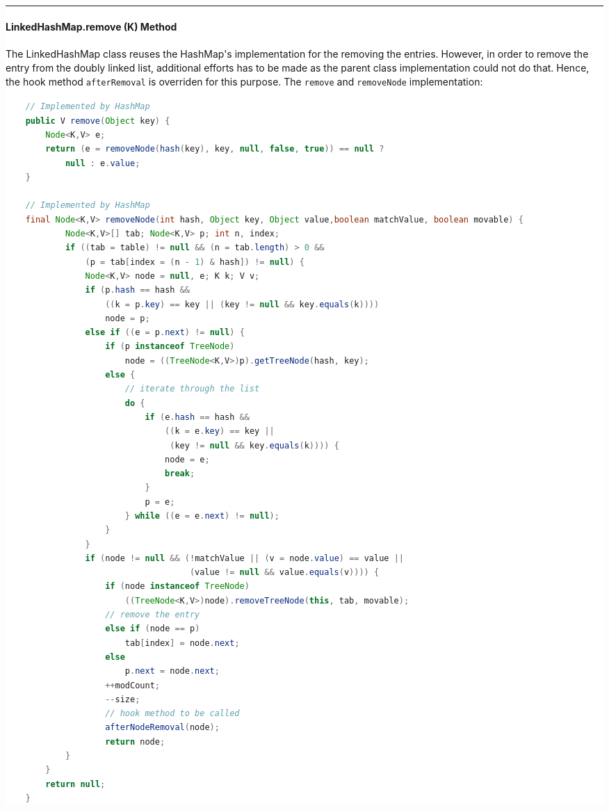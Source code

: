 ***

#### LinkedHashMap.remove (K) Method

The LinkedHashMap class reuses the HashMap's implementation for the removing the entries. However, in order to remove the entry from the doubly linked list, additional efforts has to be made as the parent class implementation could not do that. Hence, the hook method `afterRemoval` is overriden for this purpose. The `remove` and `removeNode` implementation:

```java
    // Implemented by HashMap
    public V remove(Object key) {
        Node<K,V> e;
        return (e = removeNode(hash(key), key, null, false, true)) == null ?
            null : e.value;
    }

    // Implemented by HashMap
    final Node<K,V> removeNode(int hash, Object key, Object value,boolean matchValue, boolean movable) {
            Node<K,V>[] tab; Node<K,V> p; int n, index;
            if ((tab = table) != null && (n = tab.length) > 0 &&
                (p = tab[index = (n - 1) & hash]) != null) {
                Node<K,V> node = null, e; K k; V v;
                if (p.hash == hash &&
                    ((k = p.key) == key || (key != null && key.equals(k))))
                    node = p;
                else if ((e = p.next) != null) {
                    if (p instanceof TreeNode)
                        node = ((TreeNode<K,V>)p).getTreeNode(hash, key);
                    else {
                        // iterate through the list
                        do {
                            if (e.hash == hash &&
                                ((k = e.key) == key ||
                                 (key != null && key.equals(k)))) {
                                node = e;
                                break;
                            }
                            p = e;
                        } while ((e = e.next) != null);
                    }
                }
                if (node != null && (!matchValue || (v = node.value) == value ||
                                     (value != null && value.equals(v)))) {
                    if (node instanceof TreeNode)
                        ((TreeNode<K,V>)node).removeTreeNode(this, tab, movable);
                    // remove the entry
                    else if (node == p)
                        tab[index] = node.next;
                    else
                        p.next = node.next;
                    ++modCount;
                    --size;
                    // hook method to be called
                    afterNodeRemoval(node);
                    return node;
            }
        }
        return null;
    }
```
